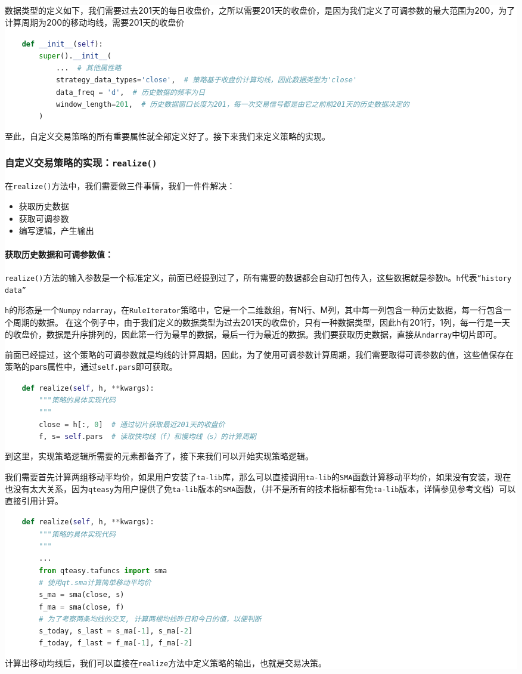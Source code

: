数据类型的定义如下，我们需要过去201天的每日收盘价，之所以需要201天的收盘价，是因为我们定义了可调参数的最大范围为200，为了计算周期为200的移动均线，需要201天的收盘价
```python
    def __init__(self):
        super().__init__(
            ...  # 其他属性略
            strategy_data_types='close',  # 策略基于收盘价计算均线，因此数据类型为'close'
            data_freq = 'd',  # 历史数据的频率为日
            window_length=201,  # 历史数据窗口长度为201，每一次交易信号都是由它之前前201天的历史数据决定的
        )
```

至此，自定义交易策略的所有重要属性就全部定义好了。接下来我们来定义策略的实现。

### 自定义交易策略的实现：`realize()`

在`realize()`方法中，我们需要做三件事情，我们一件件解决：

- 获取历史数据
- 获取可调参数
- 编写逻辑，产生输出

#### 获取历史数据和可调参数值：
`realize()`方法的输入参数是一个标准定义，前面已经提到过了，所有需要的数据都会自动打包传入，这些数据就是参数`h`。`h`代表`“history data”`

`h`的形态是一个`Numpy` `ndarray`，在`RuleIterator`策略中，它是一个二维数组，有N行、M列，其中每一列包含一种历史数据，每一行包含一个周期的数据。
在这个例子中，由于我们定义的数据类型为过去201天的收盘价，只有一种数据类型，因此h有201行，1列，每一行是一天的收盘价，数据是升序排列的，因此第一行为最早的数据，最后一行为最近的数据。我们要获取历史数据，直接从`ndarray`中切片即可。

前面已经提过，这个策略的可调参数就是均线的计算周期，因此，为了使用可调参数计算周期，我们需要取得可调参数的值，这些值保存在策略的pars属性中，通过`self.pars`即可获取。

```python
    def realize(self, h, **kwargs):
        """策略的具体实现代码
        """
        close = h[:, 0]  # 通过切片获取最近201天的收盘价
        f, s= self.pars  # 读取快均线（f）和慢均线（s）的计算周期
```

到这里，实现策略逻辑所需要的元素都备齐了，接下来我们可以开始实现策略逻辑。

我们需要首先计算两组移动平均价，如果用户安装了`ta-lib`库，那么可以直接调用`ta-lib`的`SMA`函数计算移动平均价，如果没有安装，现在也没有太大关系，因为`qteasy`为用户提供了免`ta-lib`版本的`SMA`函数，（并不是所有的技术指标都有免`ta-lib`版本，详情参见参考文档）可以直接引用计算。

```python
    def realize(self, h, **kwargs):
        """策略的具体实现代码
        """
        ...
        from qteasy.tafuncs import sma
        # 使用qt.sma计算简单移动平均价
        s_ma = sma(close, s)
        f_ma = sma(close, f)
		# 为了考察两条均线的交叉, 计算两根均线昨日和今日的值，以便判断
        s_today, s_last = s_ma[-1], s_ma[-2]
        f_today, f_last = f_ma[-1], f_ma[-2]
```
计算出移动均线后，我们可以直接在`realize`方法中定义策略的输出，也就是交易决策。
